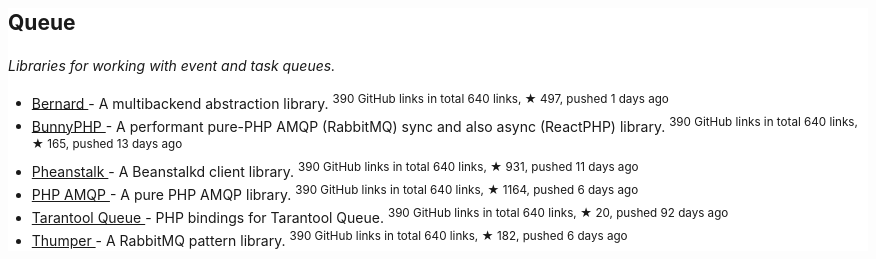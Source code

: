  </li>
</ul>
<h2>
 Queue
</h2>
<p>
 <em>
  Libraries for working with event and task queues.
 </em>
</p>
<ul>
 <li>
  <a href="https://github.com/bernardphp/bernard">
   Bernard
  </a>
  - A multibackend abstraction library.
  <sup>
   390 GitHub links in total 640 links, &#9733 497, pushed 1 days ago
  </sup>
 </li>
 <li>
  <a href="https://github.com/jakubkulhan/bunny">
   BunnyPHP
  </a>
  - A performant pure-PHP AMQP (RabbitMQ) sync and also async (ReactPHP) library.
  <sup>
   390 GitHub links in total 640 links, &#9733 165, pushed 13 days ago
  </sup>
 </li>
 <li>
  <a href="https://github.com/pda/pheanstalk">
   Pheanstalk
  </a>
  - A Beanstalkd client library.
  <sup>
   390 GitHub links in total 640 links, &#9733 931, pushed 11 days ago
  </sup>
 </li>
 <li>
  <a href="https://github.com/php-amqplib/php-amqplib">
   PHP AMQP
  </a>
  - A pure PHP AMQP library.
  <sup>
   390 GitHub links in total 640 links, &#9733 1164, pushed 6 days ago
  </sup>
 </li>
 <li>
  <a href="https://github.com/tarantool-php/queue">
   Tarantool Queue
  </a>
  - PHP bindings for Tarantool Queue.
  <sup>
   390 GitHub links in total 640 links, &#9733 20, pushed 92 days ago
  </sup>
 </li>
 <li>
  <a href="https://github.com/php-amqplib/Thumper">
   Thumper
  </a>
  - A RabbitMQ pattern library.
  <sup>
   390 GitHub links in total 640 links, &#9733 182, pushed 6 days ago
  </sup>